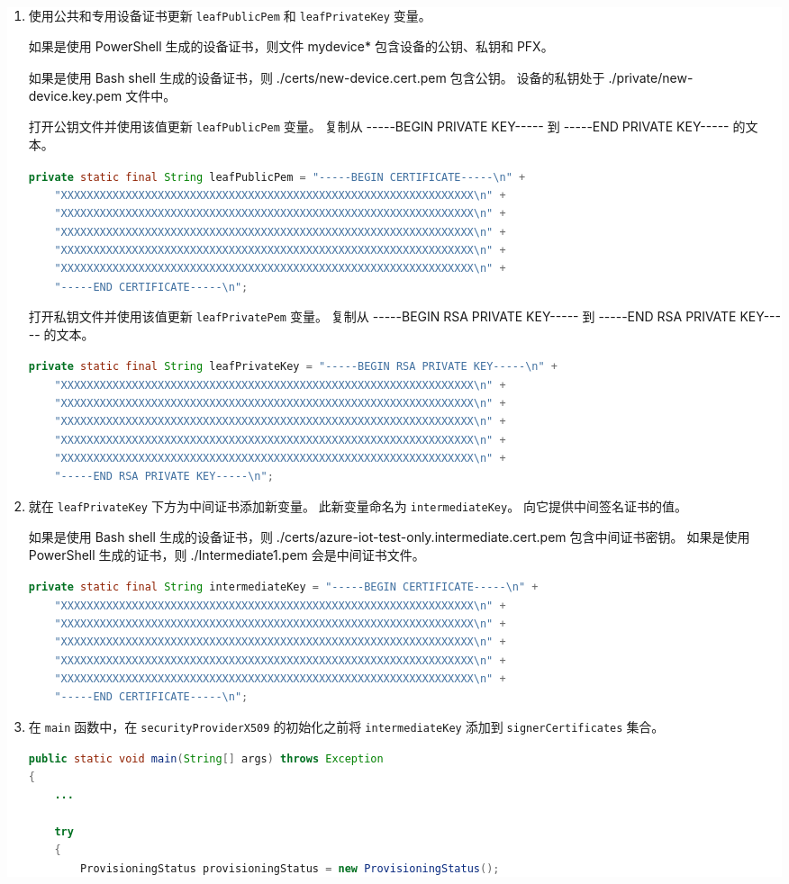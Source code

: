 1. 使用公共和专用设备证书更新 `leafPublicPem` 和 `leafPrivateKey` 变量。

    如果是使用 PowerShell 生成的设备证书，则文件 mydevice* 包含设备的公钥、私钥和 PFX。

    如果是使用 Bash shell 生成的设备证书，则 ./certs/new-device.cert.pem 包含公钥。 设备的私钥处于 ./private/new-device.key.pem 文件中。

    打开公钥文件并使用该值更新 `leafPublicPem` 变量。 复制从 -----BEGIN PRIVATE KEY----- 到 -----END PRIVATE KEY----- 的文本。

    ```java
    private static final String leafPublicPem = "-----BEGIN CERTIFICATE-----\n" +
        "XXXXXXXXXXXXXXXXXXXXXXXXXXXXXXXXXXXXXXXXXXXXXXXXXXXXXXXXXXXXXXXX\n" +
        "XXXXXXXXXXXXXXXXXXXXXXXXXXXXXXXXXXXXXXXXXXXXXXXXXXXXXXXXXXXXXXXX\n" +
        "XXXXXXXXXXXXXXXXXXXXXXXXXXXXXXXXXXXXXXXXXXXXXXXXXXXXXXXXXXXXXXXX\n" +
        "XXXXXXXXXXXXXXXXXXXXXXXXXXXXXXXXXXXXXXXXXXXXXXXXXXXXXXXXXXXXXXXX\n" +
        "XXXXXXXXXXXXXXXXXXXXXXXXXXXXXXXXXXXXXXXXXXXXXXXXXXXXXXXXXXXXXXXX\n" +
        "-----END CERTIFICATE-----\n";
    ```

    打开私钥文件并使用该值更新 `leafPrivatePem` 变量。 复制从 -----BEGIN RSA PRIVATE KEY----- 到 -----END RSA PRIVATE KEY----- 的文本。

    ```java
    private static final String leafPrivateKey = "-----BEGIN RSA PRIVATE KEY-----\n" +
        "XXXXXXXXXXXXXXXXXXXXXXXXXXXXXXXXXXXXXXXXXXXXXXXXXXXXXXXXXXXXXXXX\n" +
        "XXXXXXXXXXXXXXXXXXXXXXXXXXXXXXXXXXXXXXXXXXXXXXXXXXXXXXXXXXXXXXXX\n" +
        "XXXXXXXXXXXXXXXXXXXXXXXXXXXXXXXXXXXXXXXXXXXXXXXXXXXXXXXXXXXXXXXX\n" +
        "XXXXXXXXXXXXXXXXXXXXXXXXXXXXXXXXXXXXXXXXXXXXXXXXXXXXXXXXXXXXXXXX\n" +
        "XXXXXXXXXXXXXXXXXXXXXXXXXXXXXXXXXXXXXXXXXXXXXXXXXXXXXXXXXXXXXXXX\n" +
        "-----END RSA PRIVATE KEY-----\n";
    ```

1. 就在 `leafPrivateKey` 下方为中间证书添加新变量。 此新变量命名为 `intermediateKey`。 向它提供中间签名证书的值。

    如果是使用 Bash shell 生成的设备证书，则 ./certs/azure-iot-test-only.intermediate.cert.pem 包含中间证书密钥。 如果是使用 PowerShell 生成的证书，则 ./Intermediate1.pem 会是中间证书文件。

    ```java
    private static final String intermediateKey = "-----BEGIN CERTIFICATE-----\n" +
        "XXXXXXXXXXXXXXXXXXXXXXXXXXXXXXXXXXXXXXXXXXXXXXXXXXXXXXXXXXXXXXXX\n" +
        "XXXXXXXXXXXXXXXXXXXXXXXXXXXXXXXXXXXXXXXXXXXXXXXXXXXXXXXXXXXXXXXX\n" +
        "XXXXXXXXXXXXXXXXXXXXXXXXXXXXXXXXXXXXXXXXXXXXXXXXXXXXXXXXXXXXXXXX\n" +
        "XXXXXXXXXXXXXXXXXXXXXXXXXXXXXXXXXXXXXXXXXXXXXXXXXXXXXXXXXXXXXXXX\n" +
        "XXXXXXXXXXXXXXXXXXXXXXXXXXXXXXXXXXXXXXXXXXXXXXXXXXXXXXXXXXXXXXXX\n" +
        "-----END CERTIFICATE-----\n";
    ```

1. 在 `main` 函数中，在 `securityProviderX509` 的初始化之前将 `intermediateKey` 添加到 `signerCertificates` 集合。

    ```java
    public static void main(String[] args) throws Exception
    {
        ...

        try
        {
            ProvisioningStatus provisioningStatus = new ProvisioningStatus();
